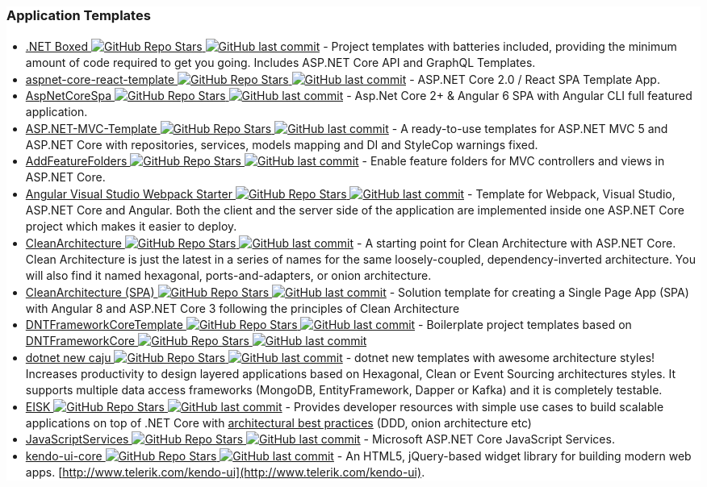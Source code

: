 ### Application Templates
* [.NET Boxed ![GitHub Repo Stars](https://img.shields.io/github/stars/Dotnet-Boxed/Templates) ![GitHub last commit](https://img.shields.io/github/last-commit/Dotnet-Boxed/Templates)](https://github.com/Dotnet-Boxed/Templates) - Project templates with batteries included, providing the minimum amount of code required to get you going. Includes ASP.NET Core API and GraphQL Templates.
* [aspnet-core-react-template ![GitHub Repo Stars](https://img.shields.io/github/stars/bradymholt/aspnet-core-react-template) ![GitHub last commit](https://img.shields.io/github/last-commit/bradymholt/aspnet-core-react-template)](https://github.com/bradymholt/aspnet-core-react-template) - ASP.NET Core 2.0 / React SPA Template App.
* [AspNetCoreSpa ![GitHub Repo Stars](https://img.shields.io/github/stars/asadsahi/AspNetCoreSpa) ![GitHub last commit](https://img.shields.io/github/last-commit/asadsahi/AspNetCoreSpa)](https://github.com/asadsahi/AspNetCoreSpa) - Asp.Net Core 2+ & Angular 6 SPA with Angular CLI full featured application.
* [ASP.NET-MVC-Template ![GitHub Repo Stars](https://img.shields.io/github/stars/NikolayIT/ASP.NET-MVC-Template) ![GitHub last commit](https://img.shields.io/github/last-commit/NikolayIT/ASP.NET-MVC-Template)](https://github.com/NikolayIT/ASP.NET-MVC-Template) - A ready-to-use templates for ASP.NET MVC 5 and ASP.NET Core with repositories, services, models mapping and DI and StyleCop warnings fixed.
* [AddFeatureFolders ![GitHub Repo Stars](https://img.shields.io/github/stars/OdeToCode/AddFeatureFolders) ![GitHub last commit](https://img.shields.io/github/last-commit/OdeToCode/AddFeatureFolders)](https://github.com/OdeToCode/AddFeatureFolders) - Enable feature folders for MVC controllers and views in ASP.NET Core.
* [Angular Visual Studio Webpack Starter ![GitHub Repo Stars](https://img.shields.io/github/stars/damienbod/AngularWebpackVisualStudio) ![GitHub last commit](https://img.shields.io/github/last-commit/damienbod/AngularWebpackVisualStudio)](https://github.com/damienbod/AngularWebpackVisualStudio) - Template for Webpack, Visual Studio, ASP.NET Core and Angular. Both the client and the server side of the application are implemented inside one ASP.NET Core project which makes it easier to deploy.
* [CleanArchitecture ![GitHub Repo Stars](https://img.shields.io/github/stars/ardalis/CleanArchitecture) ![GitHub last commit](https://img.shields.io/github/last-commit/ardalis/CleanArchitecture)](https://github.com/ardalis/CleanArchitecture) - A starting point for Clean Architecture with ASP.NET Core. Clean Architecture is just the latest in a series of names for the same loosely-coupled, dependency-inverted architecture. You will also find it named hexagonal, ports-and-adapters, or onion architecture.
* [CleanArchitecture (SPA) ![GitHub Repo Stars](https://img.shields.io/github/stars/JasonGT/CleanArchitecture) ![GitHub last commit](https://img.shields.io/github/last-commit/JasonGT/CleanArchitecture)](https://github.com/JasonGT/CleanArchitecture) - Solution template for creating a Single Page App (SPA) with Angular 8 and ASP.NET Core 3 following the principles of Clean Architecture
* [DNTFrameworkCoreTemplate ![GitHub Repo Stars](https://img.shields.io/github/stars/rabbal/DNTFrameworkCoreTemplate) ![GitHub last commit](https://img.shields.io/github/last-commit/rabbal/DNTFrameworkCoreTemplate)](https://github.com/rabbal/DNTFrameworkCoreTemplate) - Boilerplate project templates based on [DNTFrameworkCore ![GitHub Repo Stars](https://img.shields.io/github/stars/rabbal/DNTFrameworkCore) ![GitHub last commit](https://img.shields.io/github/last-commit/rabbal/DNTFrameworkCore)](https://github.com/rabbal/DNTFrameworkCore)
* [dotnet new caju ![GitHub Repo Stars](https://img.shields.io/github/stars/ivanpaulovich/dotnet-new-caju) ![GitHub last commit](https://img.shields.io/github/last-commit/ivanpaulovich/dotnet-new-caju)](https://github.com/ivanpaulovich/dotnet-new-caju) - dotnet new templates with awesome architecture styles! Increases productivity to design layered applications based on Hexagonal, Clean or Event Sourcing architectures styles. It supports multiple data access frameworks (MongoDB, EntityFramework, Dapper or Kafka) and it is completely testable.
* [EISK ![GitHub Repo Stars](https://img.shields.io/github/stars/EISK/eisk.webapi) ![GitHub last commit](https://img.shields.io/github/last-commit/EISK/eisk.webapi)](https://github.com/EISK/eisk.webapi) - Provides developer resources with simple use cases to build scalable applications on top of .NET Core with [architectural best practices](https://docs.microsoft.com/en-us/dotnet/standard/modern-web-apps-azure-architecture/common-web-application-architectures) (DDD, onion architecture etc)
* [JavaScriptServices ![GitHub Repo Stars](https://img.shields.io/github/stars/aspnet/JavaScriptServices) ![GitHub last commit](https://img.shields.io/github/last-commit/aspnet/JavaScriptServices)](https://github.com/aspnet/JavaScriptServices) - Microsoft ASP.NET Core JavaScript Services.
* [kendo-ui-core ![GitHub Repo Stars](https://img.shields.io/github/stars/telerik/kendo-ui-core) ![GitHub last commit](https://img.shields.io/github/last-commit/telerik/kendo-ui-core)](https://github.com/telerik/kendo-ui-core) - An HTML5, jQuery-based widget library for building modern web apps. [http://www.telerik.com/kendo-ui](http://www.telerik.com/kendo-ui).